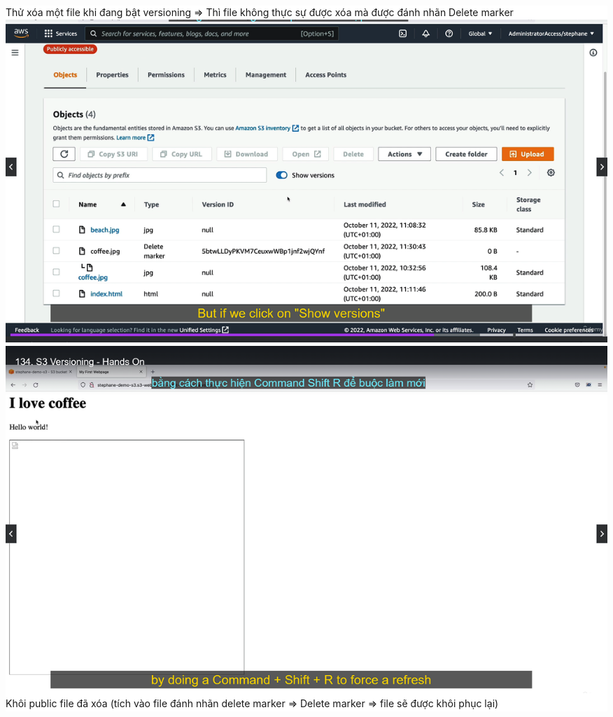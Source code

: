 Thử xóa một file khi đang bật versioning => Thì file không thực sự được xóa mà được đánh nhãn Delete marker
![alt text]({29C6757D-91E2-4168-BE79-13B919052F5A}.png)
![alt text]({DF0BBCFD-5AF8-4621-9065-8E520B28750D}.png)
Khôi public file đã xóa
(tích vào file đánh nhãn delete marker => Delete marker => file sẽ được khôi phục lại)
